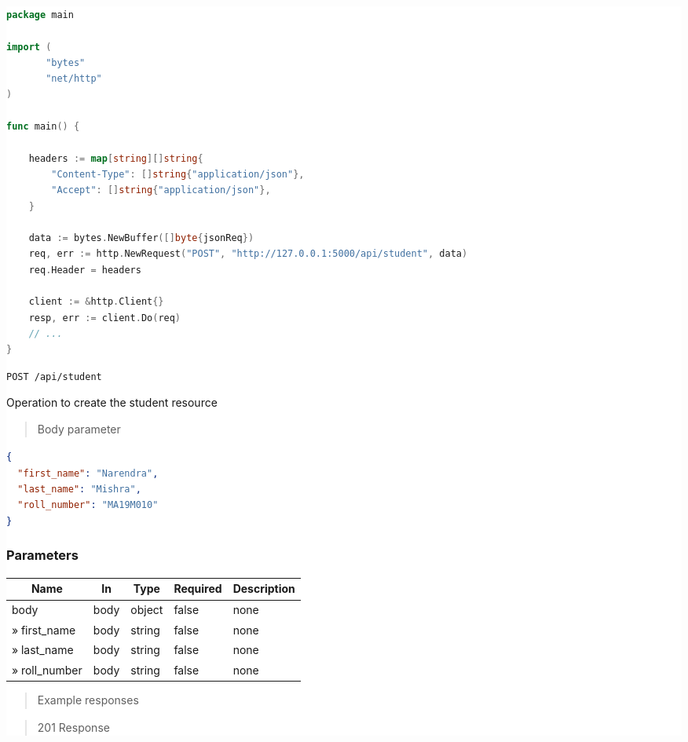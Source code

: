 ```go
package main

import (
       "bytes"
       "net/http"
)

func main() {

    headers := map[string][]string{
        "Content-Type": []string{"application/json"},
        "Accept": []string{"application/json"},
    }

    data := bytes.NewBuffer([]byte{jsonReq})
    req, err := http.NewRequest("POST", "http://127.0.0.1:5000/api/student", data)
    req.Header = headers

    client := &http.Client{}
    resp, err := client.Do(req)
    // ...
}

```

`POST /api/student`

Operation to create the student resource

> Body parameter

```json
{
  "first_name": "Narendra",
  "last_name": "Mishra",
  "roll_number": "MA19M010"
}
```

<h3 id="post__api_student-parameters">Parameters</h3>

|Name|In|Type|Required|Description|
|---|---|---|---|---|
|body|body|object|false|none|
|» first_name|body|string|false|none|
|» last_name|body|string|false|none|
|» roll_number|body|string|false|none|

> Example responses

> 201 Response
